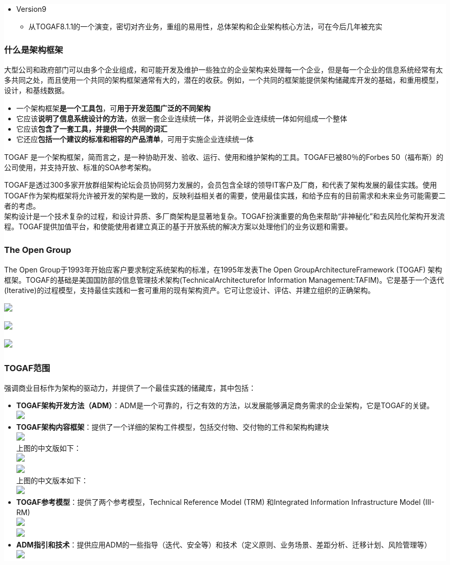 * Version9

    * 从TOGAF8.1.1的一个演变，密切对齐业务，重组的易用性，总体架构和企业架构核心方法，可在今后几年被充实

### 什么是架构框架

大型公司和政府部门可以由多个企业组成，和可能开发及维护一些独立的企业架构来处理每一个企业，但是每一个企业的信息系统经常有太多共同之处，而且使用一个共同的架构框架通常有大的，潜在的收获。例如，一个共同的框架能提供架构储藏库开发的基础，和重用模型，设计，和基线数据。

* 一个架构框架**是一个工具包**，可**用于开发范围广泛的不同架构**
* 它应该**说明了信息系统设计的方法**，依据一套企业连续统一体，并说明企业连续统一体如何组成一个整体
* 它应该**包含了一套工具，并提供一个共同的词汇**
* 它还应**包括一个建议的标准和相容的产品清单**，可用于实施企业连续统一体

TOGAF 是一个架构框架，简而言之，是一种协助开发、验收、运行、使用和维护架构的工具。TOGAF已被80％的Forbes 50（福布斯）的公司使用，并支持开放、标准的SOA参考架构。

TOGAF是透过300多家开放群组架构论坛会员协同努力发展的，会员包含全球的领导IT客户及厂商，和代表了架构发展的最佳实践。使用TOGAF作为架构框架将允许被开发的架构是一致的，反映利益相关者的需要，使用最佳实践，和给予应有的目前需求和未来业务可能需要二者的考虑。  
架构设计是一个技术复杂的过程，和设计异质、多厂商架构是显著地复杂。TOGAF扮演重要的角色来帮助“非神秘化”和去风险化架构开发流程。TOGAF提供加值平台，和使能使用者建立真正的基于开放系统的解决方案以处理他们的业务议题和需要。

### The Open Group

The Open Group于1993年开始应客户要求制定系统架构的标准，在1995年发表The Open GroupArchitectureFramework (TOGAF) 架构框架。TOGAF的基础是美国国防部的信息管理技术架构(TechnicalArchitecturefor Information Management:TAFIM)。它是基于一个迭代(Iterative)的过程模型，支持最佳实践和一套可重用的现有架构资产。它可让您设计、评估、并建立组织的正确架构。

![](http://pic002.cnblogs.com/img/zhoujg/201001/2010012313521329.jpg)

![](http://pic002.cnblogs.com/img/zhoujg/201001/2010012313325747.jpg)

![](http://pic002.cnblogs.com/img/zhoujg/201001/2010012314164332.jpg)

### TOGAF范围

强调商业目标作为架构的驱动力，并提供了一个最佳实践的储藏库，其中包括：

* **TOGAF架构开发方法（ADM）**：ADM是一个可靠的，行之有效的方法，以发展能够满足商务需求的企业架构，它是TOGAF的关键。  
    ![](http://pic002.cnblogs.com/img/zhoujg/201001/2010012313310460.jpg)
* **TOGAF架构内容框架**：提供了一个详细的架构工件模型，包括交付物、交付物的工件和架构构建块  
    ![](http://pic002.cnblogs.com/img/zhoujg/201001/2010012314015784.jpg)  
    上图的中文版如下：  
    ![](http://pic002.cnblogs.com/img/zhoujg/201001/2010012314333056.jpg)  
    ![](http://pic002.cnblogs.com/img/zhoujg/201001/2010012314232791.jpg)  
    上图的中文版本如下：  
    ![](http://pic002.cnblogs.com/img/zhoujg/201001/2010012314312456.jpg)
* **TOGAF参考模型**：提供了两个参考模型，Technical Reference Model (TRM) 和Integrated Information Infrastructure Model (III-RM)  
    ![](http://pic002.cnblogs.com/img/zhoujg/201001/2010012314054776.png)  
    ![](http://pic002.cnblogs.com/img/zhoujg/201001/2010012314342336.jpg)
* **ADM指引和技术**：提供应用ADM的一些指导（迭代、安全等）和技术（定义原则、业务场景、差距分析、迁移计划、风险管理等）  
    ![](http://pic002.cnblogs.com/img/zhoujg/201001/2010012314064171.png)
